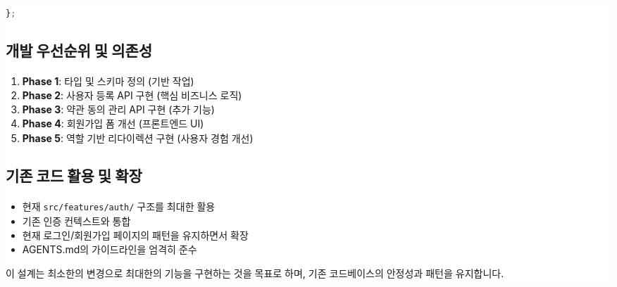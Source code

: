 ```typescript
};
```

## 개발 우선순위 및 의존성

1. **Phase 1**: 타입 및 스키마 정의 (기반 작업)
2. **Phase 2**: 사용자 등록 API 구현 (핵심 비즈니스 로직)
3. **Phase 3**: 약관 동의 관리 API 구현 (추가 기능)
4. **Phase 4**: 회원가입 폼 개선 (프론트엔드 UI)
5. **Phase 5**: 역할 기반 리다이렉션 구현 (사용자 경험 개선)

## 기존 코드 활용 및 확장

- 현재 `src/features/auth/` 구조를 최대한 활용
- 기존 인증 컨텍스트와 통합
- 현재 로그인/회원가입 페이지의 패턴을 유지하면서 확장
- AGENTS.md의 가이드라인을 엄격히 준수

이 설계는 최소한의 변경으로 최대한의 기능을 구현하는 것을 목표로 하며, 기존 코드베이스의 안정성과 패턴을 유지합니다.
